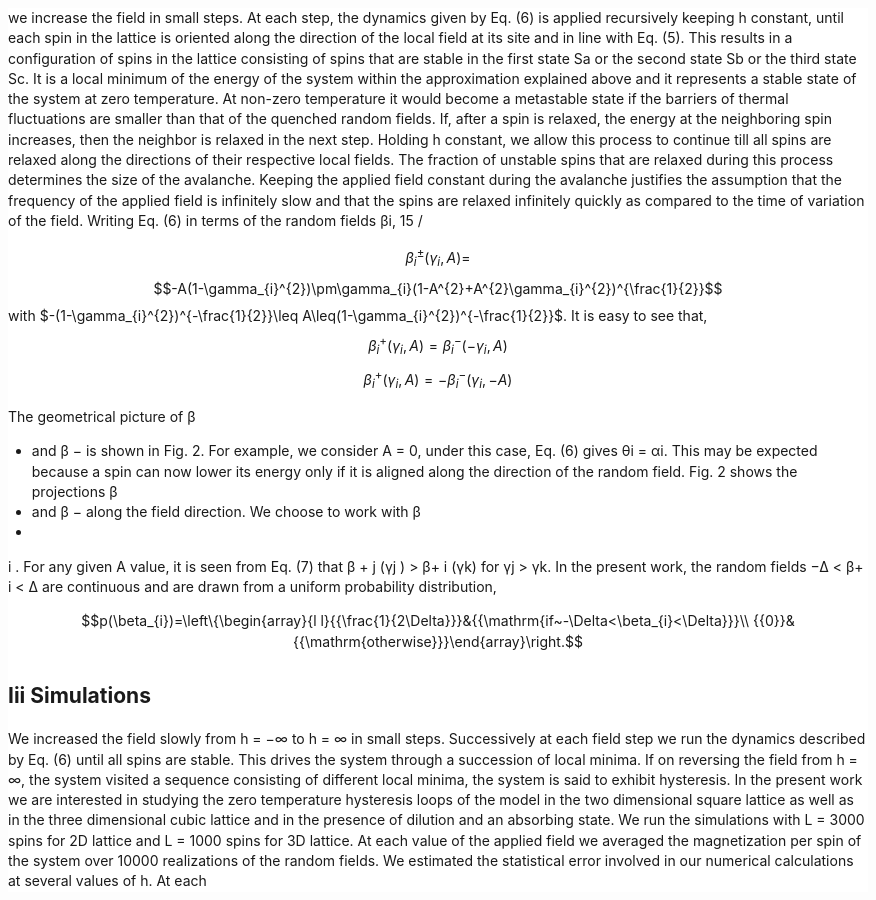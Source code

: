 we increase the field in small steps. At each step, the dynamics given by Eq. (6) is applied recursively keeping h constant, until each spin in the lattice is oriented along the direction of the local field at its site and in line with Eq. (5). This results in a configuration of spins in the lattice consisting of spins that are stable in the first state Sa or the second state Sb or the third state Sc. It is a local minimum of the energy of the system within the approximation explained above and it represents a stable state of the system at zero temperature. At non-zero temperature it would become a metastable state if the barriers of thermal fluctuations are smaller than that of the quenched random fields. If, after a spin is relaxed, the energy at the neighboring spin increases, then the neighbor is relaxed in the next step. Holding h constant, we allow this process to continue till all spins are relaxed along the directions of their respective local fields. The fraction of unstable spins that are relaxed during this process determines the size of the avalanche. Keeping the applied field constant during the avalanche justifies the assumption that the frequency of the applied field is infinitely slow and that the spins are relaxed infinitely quickly as compared to the time of variation of the field. Writing Eq. (6) in terms of the random fields βi, 15  / 

$$\beta_{i}^{\pm}(\gamma_{i},A)=\tag{7}$$ $$-A(1-\gamma_{i}^{2})\pm\gamma_{i}(1-A^{2}+A^{2}\gamma_{i}^{2})^{\frac{1}{2}}$$  with $-(1-\gamma_{i}^{2})^{-\frac{1}{2}}\leq A\leq(1-\gamma_{i}^{2})^{-\frac{1}{2}}$. It is easy to see that,
$$\beta_{i}^{+}(\gamma_{i},A)=\beta_{i}^{-}(-\gamma_{i},A)$$ $$\beta_{i}^{+}(\gamma_{i},A)=-\beta_{i}^{-}(\gamma_{i},-A)\tag{8}$$

The geometrical picture of β
+ and β
− is shown in Fig. 2. For example, we consider A = 0, under this case, Eq. (6) gives θi = αi. This may be expected because a spin can now lower its energy only if it is aligned along the direction of the random field. Fig. 2 shows the projections β
+ and β
−
along the field direction. We choose to work with β
+
i
. For any given A value, it is seen from Eq. (7)
that β
+
j
(γj ) > β+
i
(γk) for γj > γk. In the present work, the random fields −∆ < β+
i < ∆ are continuous and are drawn from a uniform probability distribution,

$$p(\beta_{i})=\left\{\begin{array}{l l}{{\frac{1}{2\Delta}}}&{{\mathrm{if~-\Delta<\beta_{i}<\Delta}}}\\ {{0}}&{{\mathrm{otherwise}}}\end{array}\right.$$

## Iii Simulations

We increased the field slowly from h = −∞ to h = ∞ in small steps. Successively at each field step we run the dynamics described by Eq. (6) until all spins are stable. This drives the system through a succession of local minima. If on reversing the field from h = ∞, the system visited a sequence consisting of different local minima, the system is said to exhibit hysteresis. In the present work we are interested in studying the zero temperature hysteresis loops of the model in the two dimensional square lattice as well as in the three dimensional cubic lattice and in the presence of dilution and an absorbing state. We run the simulations with L = 3000 spins for 2D lattice and L = 1000 spins for 3D lattice. At each value of the applied field we averaged the magnetization per spin of the system over 10000 realizations of the random fields. We estimated the statistical error involved in our numerical calculations at several values of h. At each

